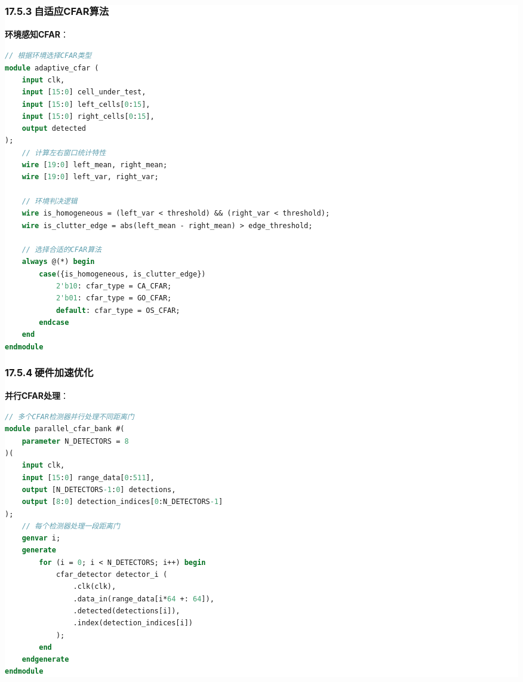 ### 17.5.3 自适应CFAR算法

**环境感知CFAR**：
```systemverilog
// 根据环境选择CFAR类型
module adaptive_cfar (
    input clk,
    input [15:0] cell_under_test,
    input [15:0] left_cells[0:15],
    input [15:0] right_cells[0:15],
    output detected
);
    // 计算左右窗口统计特性
    wire [19:0] left_mean, right_mean;
    wire [19:0] left_var, right_var;
    
    // 环境判决逻辑
    wire is_homogeneous = (left_var < threshold) && (right_var < threshold);
    wire is_clutter_edge = abs(left_mean - right_mean) > edge_threshold;
    
    // 选择合适的CFAR算法
    always @(*) begin
        case({is_homogeneous, is_clutter_edge})
            2'b10: cfar_type = CA_CFAR;
            2'b01: cfar_type = GO_CFAR;
            default: cfar_type = OS_CFAR;
        endcase
    end
endmodule
```

### 17.5.4 硬件加速优化

**并行CFAR处理**：
```systemverilog
// 多个CFAR检测器并行处理不同距离门
module parallel_cfar_bank #(
    parameter N_DETECTORS = 8
)(
    input clk,
    input [15:0] range_data[0:511],
    output [N_DETECTORS-1:0] detections,
    output [8:0] detection_indices[0:N_DETECTORS-1]
);
    // 每个检测器处理一段距离门
    genvar i;
    generate
        for (i = 0; i < N_DETECTORS; i++) begin
            cfar_detector detector_i (
                .clk(clk),
                .data_in(range_data[i*64 +: 64]),
                .detected(detections[i]),
                .index(detection_indices[i])
            );
        end
    endgenerate
endmodule
```
